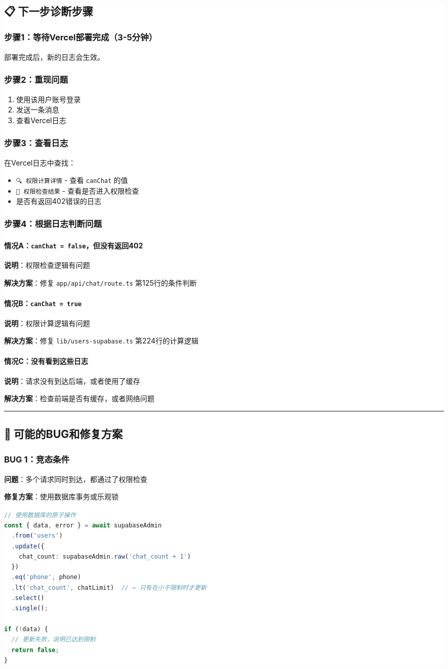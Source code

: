 
## 📋 下一步诊断步骤

### 步骤1：等待Vercel部署完成（3-5分钟）

部署完成后，新的日志会生效。

### 步骤2：重现问题

1. 使用该用户账号登录
2. 发送一条消息
3. 查看Vercel日志

### 步骤3：查看日志

在Vercel日志中查找：
- `🔍 权限计算详情` - 查看 `canChat` 的值
- `🔐 权限检查结果` - 查看是否进入权限检查
- 是否有返回402错误的日志

### 步骤4：根据日志判断问题

#### 情况A：`canChat = false`，但没有返回402

**说明**：权限检查逻辑有问题

**解决方案**：修复 `app/api/chat/route.ts` 第125行的条件判断

#### 情况B：`canChat = true`

**说明**：权限计算逻辑有问题

**解决方案**：修复 `lib/users-supabase.ts` 第224行的计算逻辑

#### 情况C：没有看到这些日志

**说明**：请求没有到达后端，或者使用了缓存

**解决方案**：检查前端是否有缓存，或者网络问题

---

## 🐛 可能的BUG和修复方案

### BUG 1：竞态条件

**问题**：多个请求同时到达，都通过了权限检查

**修复方案**：使用数据库事务或乐观锁

```typescript
// 使用数据库的原子操作
const { data, error } = await supabaseAdmin
  .from('users')
  .update({ 
    chat_count: supabaseAdmin.raw('chat_count + 1') 
  })
  .eq('phone', phone)
  .lt('chat_count', chatLimit)  // ← 只有在小于限制时才更新
  .select()
  .single();

if (!data) {
  // 更新失败，说明已达到限制
  return false;
}
```
